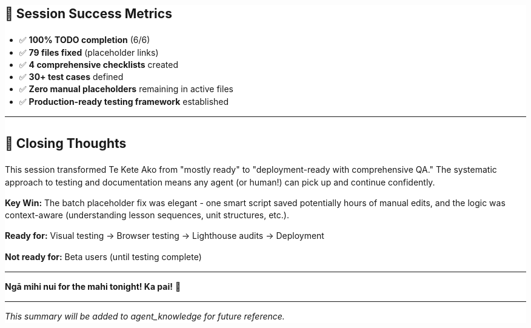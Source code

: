 
## 🎉 Session Success Metrics

- ✅ **100% TODO completion** (6/6)
- ✅ **79 files fixed** (placeholder links)
- ✅ **4 comprehensive checklists** created
- ✅ **30+ test cases** defined
- ✅ **Zero manual placeholders** remaining in active files
- ✅ **Production-ready testing framework** established

---

## 💬 Closing Thoughts

This session transformed Te Kete Ako from "mostly ready" to "deployment-ready with comprehensive QA."  The systematic approach to testing and documentation means any agent (or human!) can pick up and continue confidently.

**Key Win:** The batch placeholder fix was elegant - one smart script saved potentially hours of manual edits, and the logic was context-aware (understanding lesson sequences, unit structures, etc.).

**Ready for:** Visual testing → Browser testing → Lighthouse audits → Deployment

**Not ready for:** Beta users (until testing complete)

---

**Ngā mihi nui for the mahi tonight! Ka pai!** 🌟

---

*This summary will be added to agent_knowledge for future reference.*

